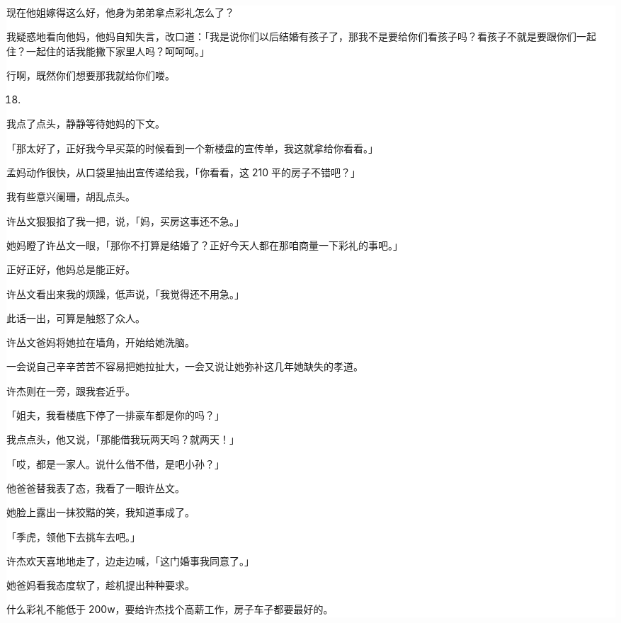 现在他姐嫁得这么好，他身为弟弟拿点彩礼怎么了？


我疑惑地看向他妈，他妈自知失言，改口道：「我是说你们以后结婚有孩子了，那我不是要给你们看孩子吗？看孩子不就是要跟你们一起住？一起住的话我能撇下家里人吗？呵呵呵。」


行啊，既然你们想要那我就给你们喽。


18.


我点了点头，静静等待她妈的下文。


「那太好了，正好我今早买菜的时候看到一个新楼盘的宣传单，我这就拿给你看看。」


孟妈动作很快，从口袋里抽出宣传递给我，「你看看，这 210 平的房子不错吧？」


我有些意兴阑珊，胡乱点头。


许丛文狠狠掐了我一把，说，「妈，买房这事还不急。」


她妈瞪了许丛文一眼，「那你不打算是结婚了？正好今天人都在那咱商量一下彩礼的事吧。」


正好正好，他妈总是能正好。


许丛文看出来我的烦躁，低声说，「我觉得还不用急。」


此话一出，可算是触怒了众人。


许丛文爸妈将她拉在墙角，开始给她洗脑。


一会说自己辛辛苦苦不容易把她拉扯大，一会又说让她弥补这几年她缺失的孝道。


许杰则在一旁，跟我套近乎。


「姐夫，我看楼底下停了一排豪车都是你的吗？」


我点点头，他又说，「那能借我玩两天吗？就两天！」


「哎，都是一家人。说什么借不借，是吧小孙？」


他爸爸替我表了态，我看了一眼许丛文。


她脸上露出一抹狡黠的笑，我知道事成了。


「季虎，领他下去挑车去吧。」


许杰欢天喜地地走了，边走边喊，「这门婚事我同意了。」


她爸妈看我态度软了，趁机提出种种要求。


什么彩礼不能低于 200w，要给许杰找个高薪工作，房子车子都要最好的。
